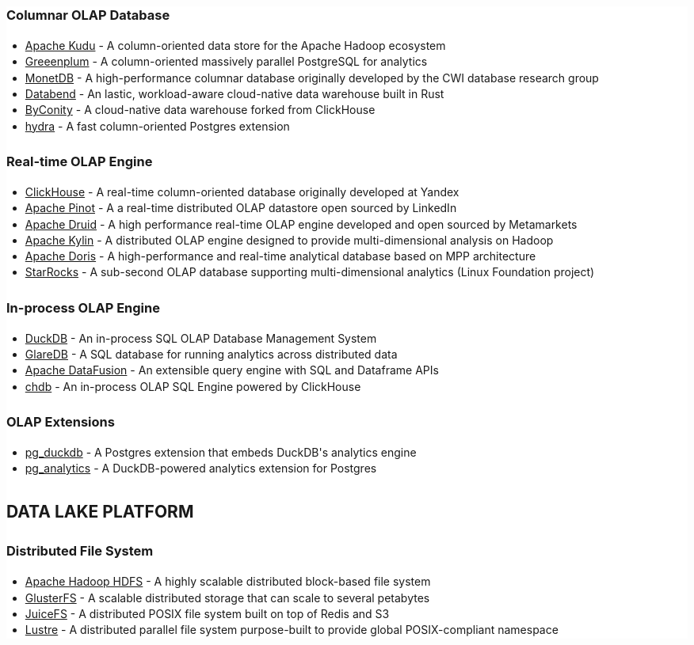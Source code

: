 
### Columnar OLAP Database
- [Apache Kudu](https://github.com/apache/kudu) -  A column-oriented data store for the Apache Hadoop ecosystem
- [Greeenplum](https://github.com/greenplum-db/gpdb) -  A column-oriented massively parallel PostgreSQL for analytics
- [MonetDB](https://github.com/MonetDB/MonetDB) - A high-performance columnar database originally developed by the CWI database research group
- [Databend](https://github.com/datafuselabs/databend) - An lastic, workload-aware cloud-native data warehouse built in Rust
- [ByConity](https://github.com/ByConity/ByConity) - A cloud-native data warehouse forked from ClickHouse
- [hydra](https://github.com/hydradatabase/hydra) - A fast column-oriented Postgres extension

### Real-time OLAP Engine
- [ClickHouse](https://github.com/ClickHouse/ClickHouse) - A real-time column-oriented database originally developed at Yandex
- [Apache Pinot](https://github.com/apache/pinot) - A a real-time distributed OLAP datastore open sourced by LinkedIn
- [Apache Druid](https://github.com/apache/druid) - A high performance real-time OLAP engine developed and open sourced by Metamarkets
- [Apache Kylin](https://github.com/apache/kylin) - A distributed OLAP engine designed to provide multi-dimensional analysis on Hadoop
- [Apache Doris](https://github.com/apache/doris) - A high-performance and real-time analytical database based on MPP architecture
- [StarRocks](https://github.com/StarRocks/StarRocks) -  A sub-second OLAP database supporting multi-dimensional analytics (Linux Foundation project)

### In-process OLAP Engine
- [DuckDB](https://github.com/duckdb/duckdb) - An in-process SQL OLAP Database Management System
- [GlareDB](https://github.com/GlareDB/glaredb) - A SQL database for running analytics across distributed data
- [Apache DataFusion](https://github.com/apache/datafusion) - An extensible query engine with SQL and Dataframe APIs
- [chdb](https://github.com/chdb-io/chdb) - An in-process OLAP SQL Engine powered by ClickHouse

### OLAP Extensions
- [pg_duckdb](https://github.com/duckdb/pg_duckdb) - A Postgres extension that embeds DuckDB's analytics engine
- [pg_analytics](https://github.com/paradedb/pg_analytics) - A DuckDB-powered analytics extension for Postgres


## DATA LAKE PLATFORM

### Distributed File System
- [Apache Hadoop HDFS](https://github.com/apache/hadoop) - A highly scalable distributed block-based file system 
- [GlusterFS](https://github.com/gluster/glusterfs) - A scalable distributed storage that can scale to several petabytes
- [JuiceFS](https://github.com/juicedata/juicefs) - A distributed POSIX file system built on top of Redis and S3
- [Lustre](https://github.com/lustre) - A distributed parallel file system purpose-built to provide global POSIX-compliant namespace
